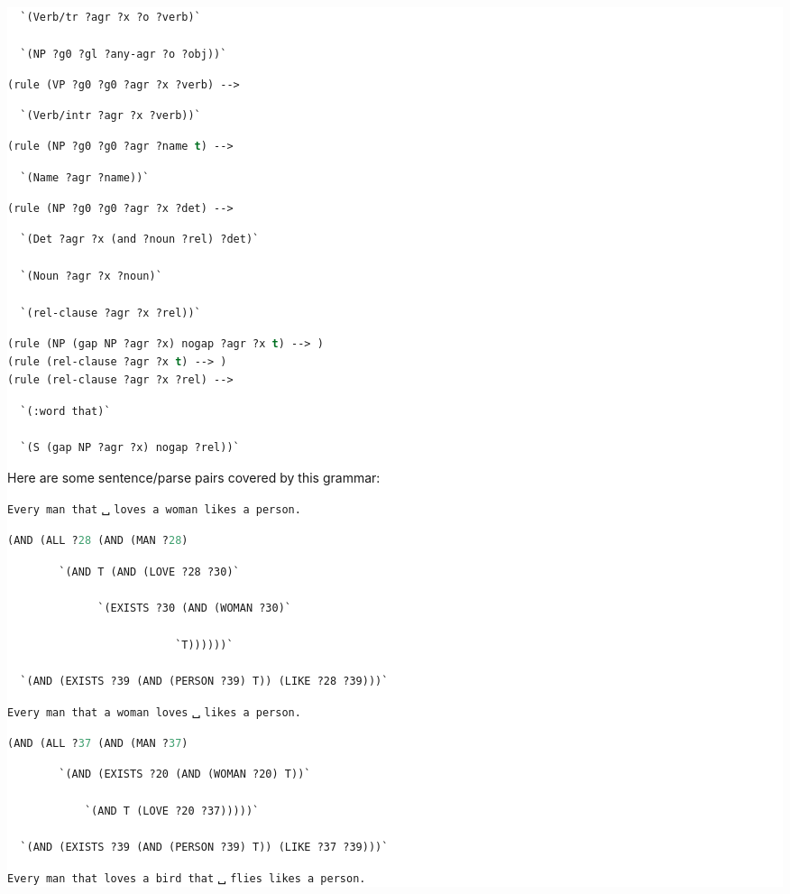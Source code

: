      `(Verb/tr ?agr ?x ?o ?verb)`

      `(NP ?g0 ?gl ?any-agr ?o ?obj))`

```lisp
(rule (VP ?g0 ?g0 ?agr ?x ?verb) -->
```

      `(Verb/intr ?agr ?x ?verb))`

```lisp
(rule (NP ?g0 ?g0 ?agr ?name t) -->
```

      `(Name ?agr ?name))`

```lisp
(rule (NP ?g0 ?g0 ?agr ?x ?det) -->
```

      `(Det ?agr ?x (and ?noun ?rel) ?det)`

      `(Noun ?agr ?x ?noun)`

      `(rel-clause ?agr ?x ?rel))`

```lisp
(rule (NP (gap NP ?agr ?x) nogap ?agr ?x t) --> )
(rule (rel-clause ?agr ?x t) --> )
(rule (rel-clause ?agr ?x ?rel) -->
```

      `(:word that)`

      `(S (gap NP ?agr ?x) nogap ?rel))`

Here are some sentence/parse pairs covered by this grammar:

`Every man that` &blank; `loves a woman likes a person.`

```lisp
(AND (ALL ?28 (AND (MAN ?28)
```

            `(AND T (AND (LOVE ?28 ?30)`

                  `(EXISTS ?30 (AND (WOMAN ?30)`

                              `T))))))`

      `(AND (EXISTS ?39 (AND (PERSON ?39) T)) (LIKE ?28 ?39)))`

`Every man that a woman loves` &blank; `likes a person.`

```lisp
(AND (ALL ?37 (AND (MAN ?37)
```

            `(AND (EXISTS ?20 (AND (WOMAN ?20) T))`

                `(AND T (LOVE ?20 ?37)))))`

      `(AND (EXISTS ?39 (AND (PERSON ?39) T)) (LIKE ?37 ?39)))`

`Every man that loves a bird that` &blank; `flies likes a person.`
